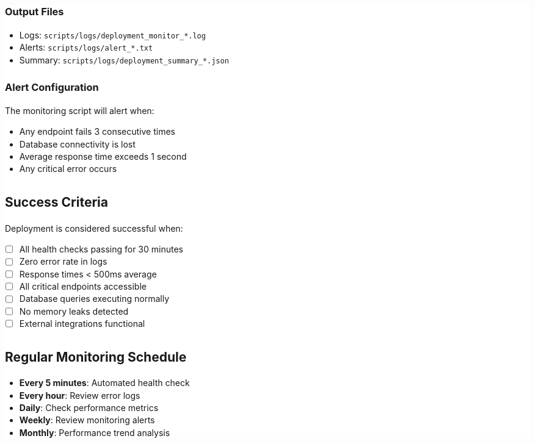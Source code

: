 ### Output Files
- Logs: `scripts/logs/deployment_monitor_*.log`
- Alerts: `scripts/logs/alert_*.txt`
- Summary: `scripts/logs/deployment_summary_*.json`

### Alert Configuration
The monitoring script will alert when:
- Any endpoint fails 3 consecutive times
- Database connectivity is lost
- Average response time exceeds 1 second
- Any critical error occurs

## Success Criteria

Deployment is considered successful when:
- [ ] All health checks passing for 30 minutes
- [ ] Zero error rate in logs
- [ ] Response times < 500ms average
- [ ] All critical endpoints accessible
- [ ] Database queries executing normally
- [ ] No memory leaks detected
- [ ] External integrations functional

## Regular Monitoring Schedule

- **Every 5 minutes**: Automated health check
- **Every hour**: Review error logs
- **Daily**: Check performance metrics
- **Weekly**: Review monitoring alerts
- **Monthly**: Performance trend analysis
